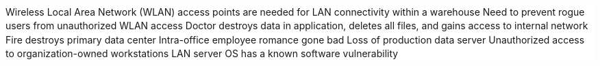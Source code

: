    <td width="50%"> </td>

  </tr>

  <tr>

   <td width="50%">Wireless Local Area Network (WLAN) access points are needed for LAN connectivity within a warehouse</td>

   <td width="50%"> </td>

  </tr>

  <tr>

   <td width="50%">Need to prevent rogue users from unauthorized WLAN access </td>

   <td width="50%"> </td>

  </tr>

  <tr>

   <td width="50%">Doctor destroys data in application, deletes all files, and gains access to internal network</td>

   <td width="50%"> </td>

  </tr>

  <tr>

   <td width="50%">Fire destroys primary data center</td>

   <td width="50%"> </td>

  </tr>

  <tr>

   <td width="50%">Intra-office employee romance gone bad</td>

   <td width="50%"> </td>

  </tr>

  <tr>

   <td width="50%">Loss of production data server </td>

   <td width="50%"> </td>

  </tr>

  <tr>

   <td width="50%">Unauthorized access to organization-owned workstations </td>

   <td width="50%"> </td>

  </tr>

  <tr>

   <td width="50%">LAN server OS has a known software vulnerability</td>
